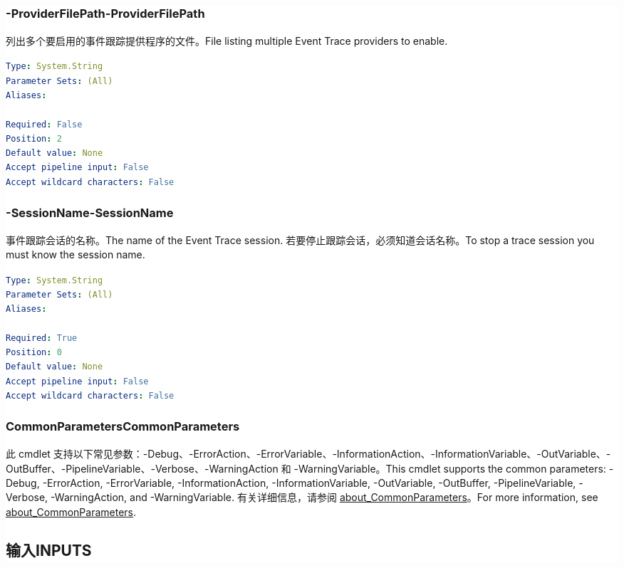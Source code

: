 ### <span data-ttu-id="eeb7f-137">-ProviderFilePath</span><span class="sxs-lookup"><span data-stu-id="eeb7f-137">-ProviderFilePath</span></span>
<span data-ttu-id="eeb7f-138">列出多个要启用的事件跟踪提供程序的文件。</span><span class="sxs-lookup"><span data-stu-id="eeb7f-138">File listing multiple Event Trace providers to enable.</span></span>

```yaml
Type: System.String
Parameter Sets: (All)
Aliases:

Required: False
Position: 2
Default value: None
Accept pipeline input: False
Accept wildcard characters: False
```

### <span data-ttu-id="eeb7f-139">-SessionName</span><span class="sxs-lookup"><span data-stu-id="eeb7f-139">-SessionName</span></span>
<span data-ttu-id="eeb7f-140">事件跟踪会话的名称。</span><span class="sxs-lookup"><span data-stu-id="eeb7f-140">The name of the Event Trace session.</span></span> <span data-ttu-id="eeb7f-141">若要停止跟踪会话，必须知道会话名称。</span><span class="sxs-lookup"><span data-stu-id="eeb7f-141">To stop a trace session you must know the session name.</span></span>

```yaml
Type: System.String
Parameter Sets: (All)
Aliases:

Required: True
Position: 0
Default value: None
Accept pipeline input: False
Accept wildcard characters: False
```

### <span data-ttu-id="eeb7f-142">CommonParameters</span><span class="sxs-lookup"><span data-stu-id="eeb7f-142">CommonParameters</span></span>

<span data-ttu-id="eeb7f-143">此 cmdlet 支持以下常见参数：-Debug、-ErrorAction、-ErrorVariable、-InformationAction、-InformationVariable、-OutVariable、-OutBuffer、-PipelineVariable、-Verbose、-WarningAction 和 -WarningVariable。</span><span class="sxs-lookup"><span data-stu-id="eeb7f-143">This cmdlet supports the common parameters: -Debug, -ErrorAction, -ErrorVariable, -InformationAction, -InformationVariable, -OutVariable, -OutBuffer, -PipelineVariable, -Verbose, -WarningAction, and -WarningVariable.</span></span> <span data-ttu-id="eeb7f-144">有关详细信息，请参阅 [about_CommonParameters](https://go.microsoft.com/fwlink/?LinkID=113216)。</span><span class="sxs-lookup"><span data-stu-id="eeb7f-144">For more information, see [about_CommonParameters](https://go.microsoft.com/fwlink/?LinkID=113216).</span></span>

## <span data-ttu-id="eeb7f-145">输入</span><span class="sxs-lookup"><span data-stu-id="eeb7f-145">INPUTS</span></span>
